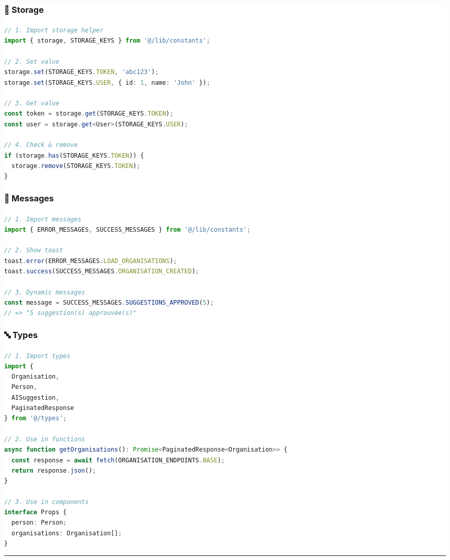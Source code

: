 ### 💾 Storage

```typescript
// 1. Import storage helper
import { storage, STORAGE_KEYS } from '@/lib/constants';

// 2. Set value
storage.set(STORAGE_KEYS.TOKEN, 'abc123');
storage.set(STORAGE_KEYS.USER, { id: 1, name: 'John' });

// 3. Get value
const token = storage.get(STORAGE_KEYS.TOKEN);
const user = storage.get<User>(STORAGE_KEYS.USER);

// 4. Check & remove
if (storage.has(STORAGE_KEYS.TOKEN)) {
  storage.remove(STORAGE_KEYS.TOKEN);
}
```

### 📝 Messages

```typescript
// 1. Import messages
import { ERROR_MESSAGES, SUCCESS_MESSAGES } from '@/lib/constants';

// 2. Show toast
toast.error(ERROR_MESSAGES.LOAD_ORGANISATIONS);
toast.success(SUCCESS_MESSAGES.ORGANISATION_CREATED);

// 3. Dynamic messages
const message = SUCCESS_MESSAGES.SUGGESTIONS_APPROVED(5);
// => "5 suggestion(s) approuvée(s)"
```

### 🔤 Types

```typescript
// 1. Import types
import {
  Organisation,
  Person,
  AISuggestion,
  PaginatedResponse
} from '@/types';

// 2. Use in functions
async function getOrganisations(): Promise<PaginatedResponse<Organisation>> {
  const response = await fetch(ORGANISATION_ENDPOINTS.BASE);
  return response.json();
}

// 3. Use in components
interface Props {
  person: Person;
  organisations: Organisation[];
}
```

---
